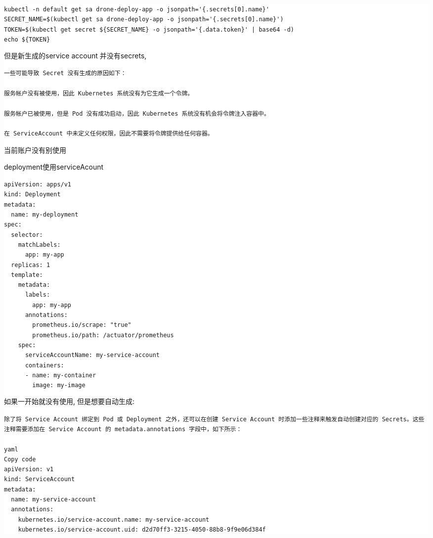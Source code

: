 
```shell
kubectl -n default get sa drone-deploy-app -o jsonpath='{.secrets[0].name}'
SECRET_NAME=$(kubectl get sa drone-deploy-app -o jsonpath='{.secrets[0].name}')
TOKEN=$(kubectl get secret ${SECRET_NAME} -o jsonpath='{.data.token}' | base64 -d)
echo ${TOKEN}

```



但是新生成的service account 并没有secrets, 

```text
一些可能导致 Secret 没有生成的原因如下：

服务帐户没有被使用，因此 Kubernetes 系统没有为它生成一个令牌。

服务帐户已被使用，但是 Pod 没有成功启动，因此 Kubernetes 系统没有机会将令牌注入容器中。

在 ServiceAccount 中未定义任何权限，因此不需要将令牌提供给任何容器。
```


当前账户没有别使用

deployment使用serviceAcount
```text
apiVersion: apps/v1
kind: Deployment
metadata:
  name: my-deployment
spec:
  selector:
    matchLabels:
      app: my-app
  replicas: 1
  template:
    metadata:
      labels:
        app: my-app
      annotations:
        prometheus.io/scrape: "true"
        prometheus.io/path: /actuator/prometheus
    spec:
      serviceAccountName: my-service-account
      containers:
      - name: my-container
        image: my-image

```



如果一开始就没有使用, 但是想要自动生成: 
```text
除了将 Service Account 绑定到 Pod 或 Deployment 之外，还可以在创建 Service Account 时添加一些注释来触发自动创建对应的 Secrets。这些注释需要添加在 Service Account 的 metadata.annotations 字段中，如下所示：

yaml
Copy code
apiVersion: v1
kind: ServiceAccount
metadata:
  name: my-service-account
  annotations:
    kubernetes.io/service-account.name: my-service-account
    kubernetes.io/service-account.uid: d2d70ff3-3215-4050-88b8-9f9e06d384f
```
